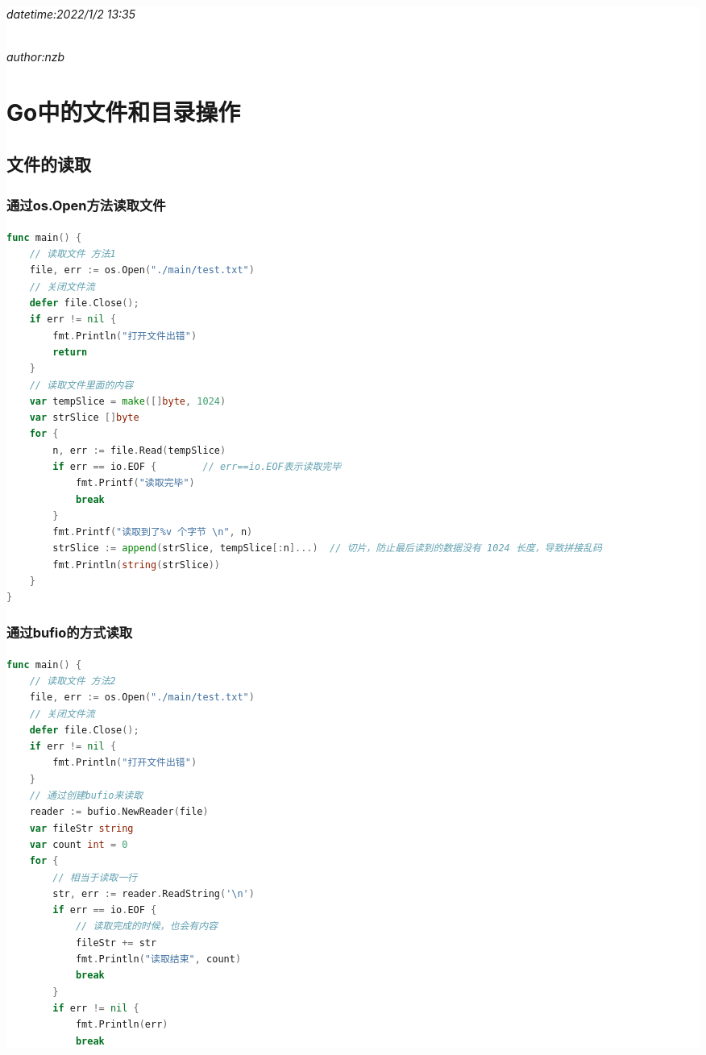 ###### datetime:2022/1/2 13:35
###### author:nzb

# Go中的文件和目录操作

## 文件的读取

###  通过os.Open方法读取文件

```go
func main() {
	// 读取文件 方法1
	file, err := os.Open("./main/test.txt")
	// 关闭文件流
	defer file.Close();
	if err != nil {
		fmt.Println("打开文件出错")
		return
	}
	// 读取文件里面的内容
	var tempSlice = make([]byte, 1024)
	var strSlice []byte
	for {
		n, err := file.Read(tempSlice)
		if err == io.EOF {        // err==io.EOF表示读取完毕
			fmt.Printf("读取完毕")
			break
		}
		fmt.Printf("读取到了%v 个字节 \n", n)
		strSlice := append(strSlice, tempSlice[:n]...)  // 切片，防止最后读到的数据没有 1024 长度，导致拼接乱码
		fmt.Println(string(strSlice))
	}
}
```

### 通过bufio的方式读取

```go
func main() {
	// 读取文件 方法2
	file, err := os.Open("./main/test.txt")
	// 关闭文件流
	defer file.Close();
	if err != nil {
		fmt.Println("打开文件出错")
	}
	// 通过创建bufio来读取
	reader := bufio.NewReader(file)
	var fileStr string
	var count int = 0
	for {
		// 相当于读取一行
		str, err := reader.ReadString('\n')
		if err == io.EOF {
			// 读取完成的时候，也会有内容
			fileStr += str
			fmt.Println("读取结束", count)
			break
		}
		if err != nil {
			fmt.Println(err)
			break
```